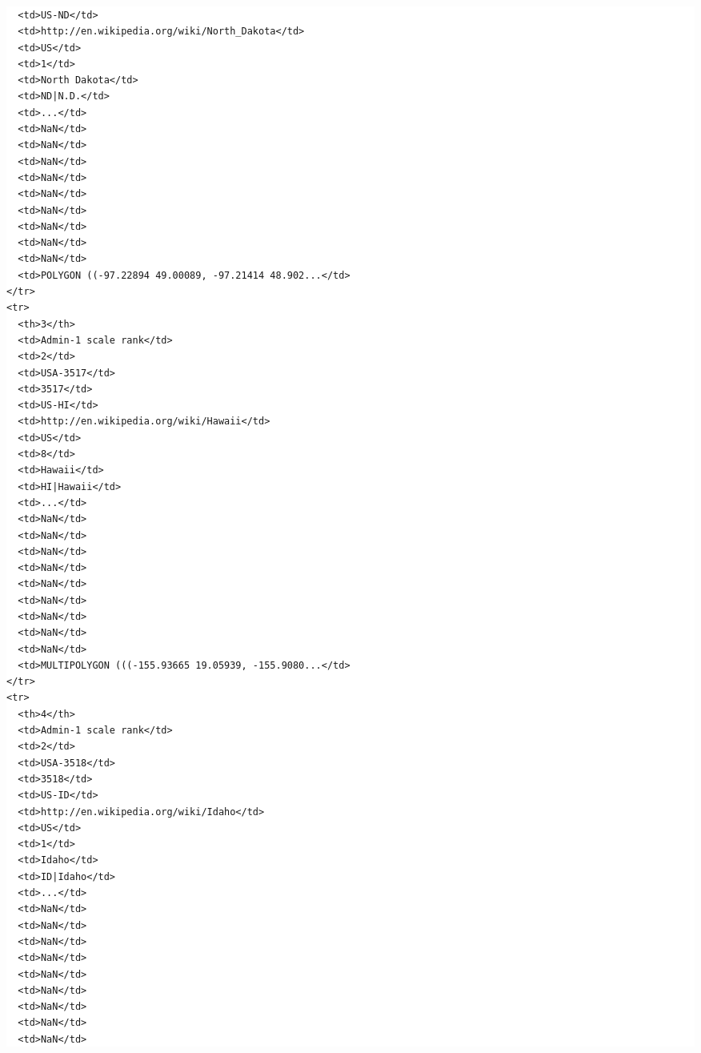       <td>US-ND</td>
      <td>http://en.wikipedia.org/wiki/North_Dakota</td>
      <td>US</td>
      <td>1</td>
      <td>North Dakota</td>
      <td>ND|N.D.</td>
      <td>...</td>
      <td>NaN</td>
      <td>NaN</td>
      <td>NaN</td>
      <td>NaN</td>
      <td>NaN</td>
      <td>NaN</td>
      <td>NaN</td>
      <td>NaN</td>
      <td>NaN</td>
      <td>POLYGON ((-97.22894 49.00089, -97.21414 48.902...</td>
    </tr>
    <tr>
      <th>3</th>
      <td>Admin-1 scale rank</td>
      <td>2</td>
      <td>USA-3517</td>
      <td>3517</td>
      <td>US-HI</td>
      <td>http://en.wikipedia.org/wiki/Hawaii</td>
      <td>US</td>
      <td>8</td>
      <td>Hawaii</td>
      <td>HI|Hawaii</td>
      <td>...</td>
      <td>NaN</td>
      <td>NaN</td>
      <td>NaN</td>
      <td>NaN</td>
      <td>NaN</td>
      <td>NaN</td>
      <td>NaN</td>
      <td>NaN</td>
      <td>NaN</td>
      <td>MULTIPOLYGON (((-155.93665 19.05939, -155.9080...</td>
    </tr>
    <tr>
      <th>4</th>
      <td>Admin-1 scale rank</td>
      <td>2</td>
      <td>USA-3518</td>
      <td>3518</td>
      <td>US-ID</td>
      <td>http://en.wikipedia.org/wiki/Idaho</td>
      <td>US</td>
      <td>1</td>
      <td>Idaho</td>
      <td>ID|Idaho</td>
      <td>...</td>
      <td>NaN</td>
      <td>NaN</td>
      <td>NaN</td>
      <td>NaN</td>
      <td>NaN</td>
      <td>NaN</td>
      <td>NaN</td>
      <td>NaN</td>
      <td>NaN</td>